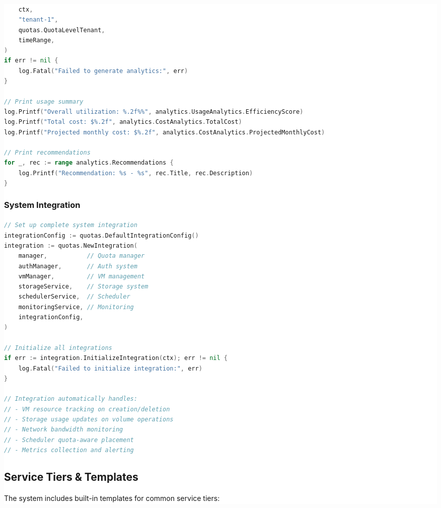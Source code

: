```go
    ctx, 
    "tenant-1", 
    quotas.QuotaLevelTenant, 
    timeRange,
)
if err != nil {
    log.Fatal("Failed to generate analytics:", err)
}

// Print usage summary
log.Printf("Overall utilization: %.2f%%", analytics.UsageAnalytics.EfficiencyScore)
log.Printf("Total cost: $%.2f", analytics.CostAnalytics.TotalCost)
log.Printf("Projected monthly cost: $%.2f", analytics.CostAnalytics.ProjectedMonthlyCost)

// Print recommendations
for _, rec := range analytics.Recommendations {
    log.Printf("Recommendation: %s - %s", rec.Title, rec.Description)
}
```

### System Integration

```go
// Set up complete system integration
integrationConfig := quotas.DefaultIntegrationConfig()
integration := quotas.NewIntegration(
    manager,           // Quota manager
    authManager,       // Auth system
    vmManager,         // VM management
    storageService,    // Storage system
    schedulerService,  // Scheduler
    monitoringService, // Monitoring
    integrationConfig,
)

// Initialize all integrations
if err := integration.InitializeIntegration(ctx); err != nil {
    log.Fatal("Failed to initialize integration:", err)
}

// Integration automatically handles:
// - VM resource tracking on creation/deletion
// - Storage usage updates on volume operations
// - Network bandwidth monitoring
// - Scheduler quota-aware placement
// - Metrics collection and alerting
```

## Service Tiers & Templates

The system includes built-in templates for common service tiers:
